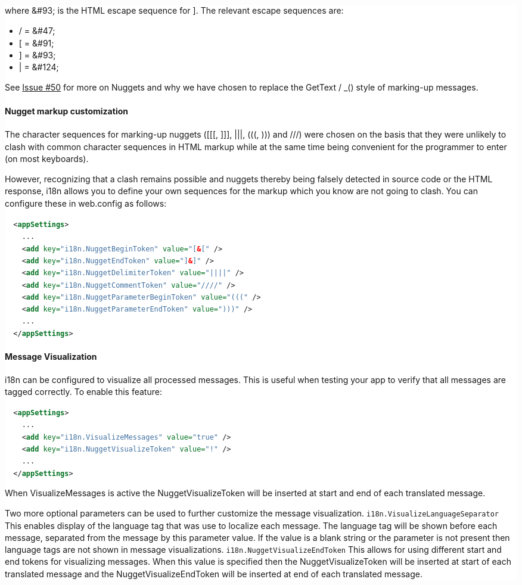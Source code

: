 where &amp;#93; is the HTML escape sequence for ]. The relevant escape sequences are:

- / = &amp;#47;
- [ = &amp;#91;
- ] = &amp;#93;
- | = &amp;#124;

See [Issue #50](https://github.com/turquoiseowl/i18n/issues/50) for more on Nuggets and why we have chosen to
replace the GetText / _() style of marking-up messages.

#### Nugget markup customization

The character sequences for marking-up nuggets ([[[, ]]], |||, (((, ))) and ///) were chosen on the basis that they were unlikely to clash with
common character sequences in HTML markup while at the same time being convenient for the programmer
to enter (on most keyboards).

However, recognizing that a clash remains possible and nuggets thereby being falsely detected
in source code or the HTML response, i18n allows you to define your own sequences for the markup
which you know are not going to clash. You can configure these in web.config as follows:

```xml
  <appSettings>
    ...
    <add key="i18n.NuggetBeginToken" value="[&[" />
    <add key="i18n.NuggetEndToken" value="]&]" />
    <add key="i18n.NuggetDelimiterToken" value="||||" />
    <add key="i18n.NuggetCommentToken" value="////" />
    <add key="i18n.NuggetParameterBeginToken" value="(((" />
    <add key="i18n.NuggetParameterEndToken" value=")))" />
    ...
  </appSettings>
```

#### Message Visualization

i18n can be configured to visualize all processed messages. This is useful when testing your 
app to verify that all messages are tagged correctly.
To enable this feature:

```xml
  <appSettings>
    ...
    <add key="i18n.VisualizeMessages" value="true" />
    <add key="i18n.NuggetVisualizeToken" value="!" />
    ...
  </appSettings>
```
When VisualizeMessages is active the NuggetVisualizeToken will be inserted at start and end of
each translated message.   

Two more optional parameters can be used to further customize the message visualization. 
`i18n.VisualizeLanguageSeparator`
This enables display of the language tag that was use to localize each message. The language tag will be shown before each message, separated from the message by this parameter value. If the value is a blank string or the parameter is not present then language tags are not shown in message visualizations.
`i18n.NuggetVisualizeEndToken`
This allows for using different start and end tokens for visualizing messages. When this value is specified then the NuggetVisualizeToken will be inserted at start of each translated message and the NuggetVisualizeEndToken will be inserted at end of each translated message.

